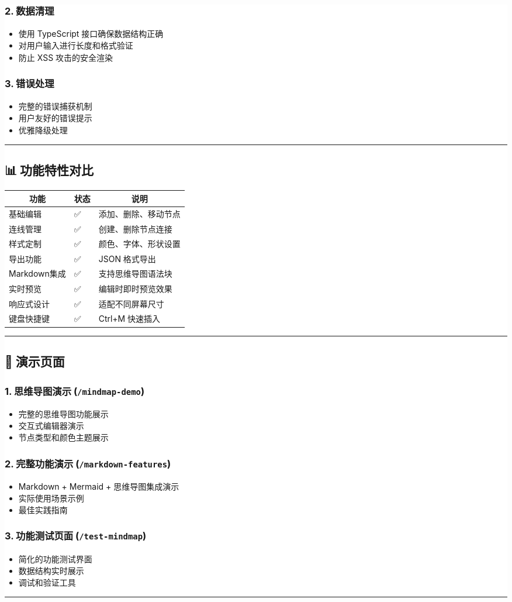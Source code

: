 ### 2. 数据清理
- 使用 TypeScript 接口确保数据结构正确
- 对用户输入进行长度和格式验证
- 防止 XSS 攻击的安全渲染

### 3. 错误处理
- 完整的错误捕获机制
- 用户友好的错误提示
- 优雅降级处理

---

## 📊 功能特性对比

| 功能 | 状态 | 说明 |
|------|------|------|
| 基础编辑 | ✅ | 添加、删除、移动节点 |
| 连线管理 | ✅ | 创建、删除节点连接 |
| 样式定制 | ✅ | 颜色、字体、形状设置 |
| 导出功能 | ✅ | JSON 格式导出 |
| Markdown集成 | ✅ | 支持思维导图语法块 |
| 实时预览 | ✅ | 编辑时即时预览效果 |
| 响应式设计 | ✅ | 适配不同屏幕尺寸 |
| 键盘快捷键 | ✅ | Ctrl+M 快速插入 |

---

## 🚀 演示页面

### 1. 思维导图演示 (`/mindmap-demo`)
- 完整的思维导图功能展示
- 交互式编辑器演示
- 节点类型和颜色主题展示

### 2. 完整功能演示 (`/markdown-features`)
- Markdown + Mermaid + 思维导图集成演示
- 实际使用场景示例
- 最佳实践指南

### 3. 功能测试页面 (`/test-mindmap`)
- 简化的功能测试界面
- 数据结构实时展示
- 调试和验证工具

---